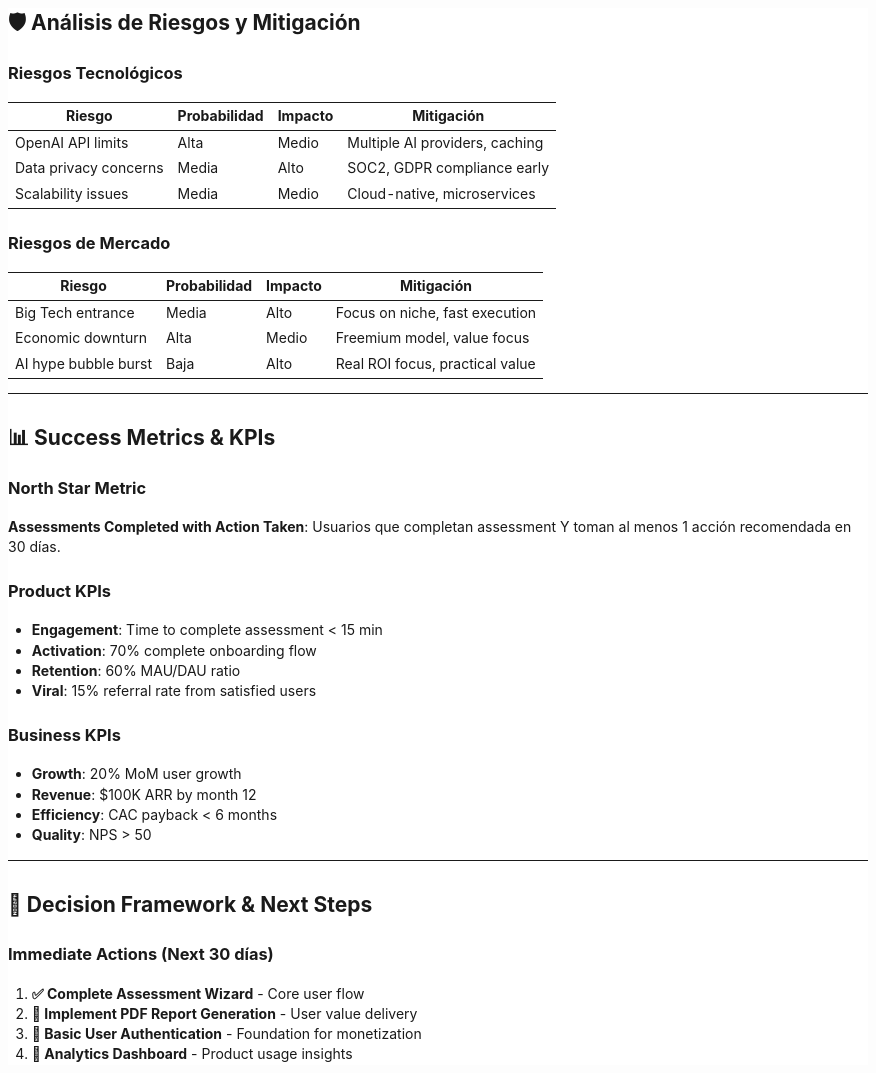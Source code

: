 
## 🛡️ **Análisis de Riesgos y Mitigación**

### **Riesgos Tecnológicos**
| Riesgo | Probabilidad | Impacto | Mitigación |
|--------|--------------|---------|------------|
| OpenAI API limits | Alta | Medio | Multiple AI providers, caching |
| Data privacy concerns | Media | Alto | SOC2, GDPR compliance early |
| Scalability issues | Media | Medio | Cloud-native, microservices |

### **Riesgos de Mercado**
| Riesgo | Probabilidad | Impacto | Mitigación |
|--------|--------------|---------|------------|
| Big Tech entrance | Media | Alto | Focus on niche, fast execution |
| Economic downturn | Alta | Medio | Freemium model, value focus |
| AI hype bubble burst | Baja | Alto | Real ROI focus, practical value |

---

## 📊 **Success Metrics & KPIs**

### **North Star Metric**
**Assessments Completed with Action Taken**: Usuarios que completan assessment Y toman al menos 1 acción recomendada en 30 días.

### **Product KPIs**
- **Engagement**: Time to complete assessment < 15 min
- **Activation**: 70% complete onboarding flow
- **Retention**: 60% MAU/DAU ratio
- **Viral**: 15% referral rate from satisfied users

### **Business KPIs**
- **Growth**: 20% MoM user growth
- **Revenue**: $100K ARR by month 12
- **Efficiency**: CAC payback < 6 months
- **Quality**: NPS > 50

---

## 🚦 **Decision Framework & Next Steps**

### **Immediate Actions (Next 30 días)**
1. **✅ Complete Assessment Wizard** - Core user flow
2. **🔄 Implement PDF Report Generation** - User value delivery
3. **🔄 Basic User Authentication** - Foundation for monetization
4. **🔄 Analytics Dashboard** - Product usage insights
